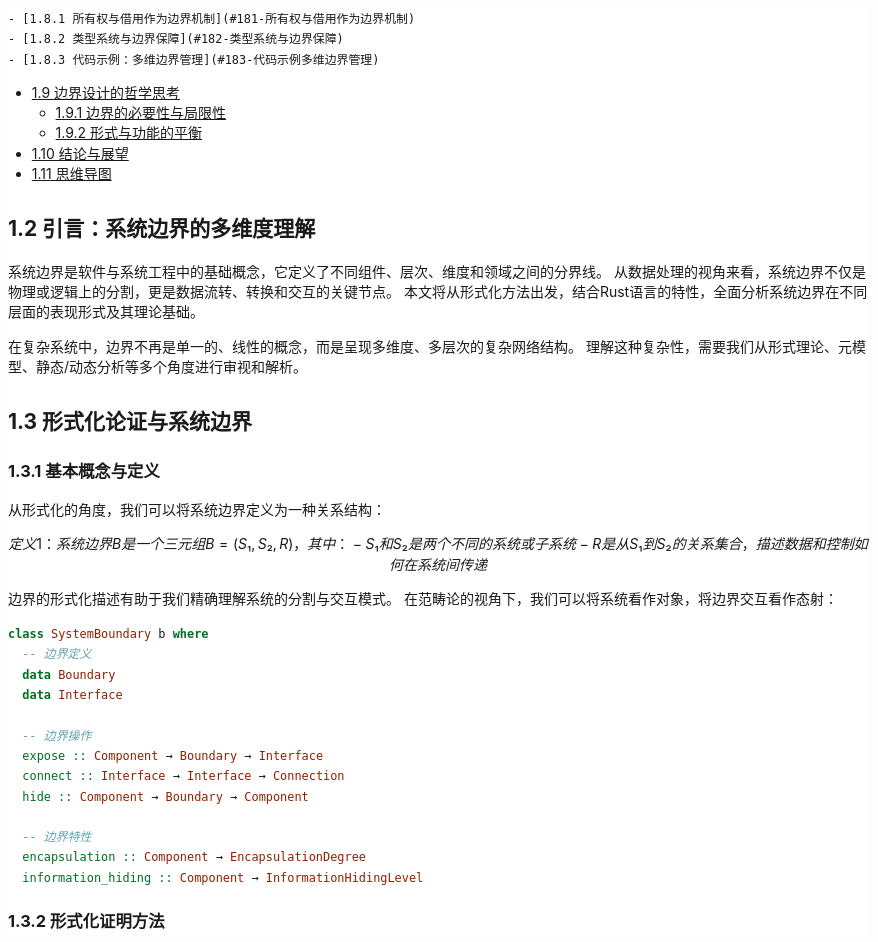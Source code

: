     - [1.8.1 所有权与借用作为边界机制](#181-所有权与借用作为边界机制)
    - [1.8.2 类型系统与边界保障](#182-类型系统与边界保障)
    - [1.8.3 代码示例：多维边界管理](#183-代码示例多维边界管理)
  - [1.9 边界设计的哲学思考](#19-边界设计的哲学思考)
    - [1.9.1 边界的必要性与局限性](#191-边界的必要性与局限性)
    - [1.9.2 形式与功能的平衡](#192-形式与功能的平衡)
  - [1.10 结论与展望](#110-结论与展望)
  - [1.11 思维导图](#111-思维导图)

## 1.2 引言：系统边界的多维度理解

系统边界是软件与系统工程中的基础概念，它定义了不同组件、层次、维度和领域之间的分界线。
从数据处理的视角来看，系统边界不仅是物理或逻辑上的分割，更是数据流转、转换和交互的关键节点。
本文将从形式化方法出发，结合Rust语言的特性，全面分析系统边界在不同层面的表现形式及其理论基础。

在复杂系统中，边界不再是单一的、线性的概念，而是呈现多维度、多层次的复杂网络结构。
理解这种复杂性，需要我们从形式理论、元模型、静态/动态分析等多个角度进行审视和解析。

## 1.3 形式化论证与系统边界

### 1.3.1 基本概念与定义

从形式化的角度，我们可以将系统边界定义为一种关系结构：

```math
定义1：系统边界 B 是一个三元组 B = (S₁, S₂, R)，其中：
- S₁ 和 S₂ 是两个不同的系统或子系统
- R 是从 S₁ 到 S₂ 的关系集合，描述数据和控制如何在系统间传递

```

边界的形式化描述有助于我们精确理解系统的分割与交互模式。
在范畴论的视角下，我们可以将系统看作对象，将边界交互看作态射：

```haskell
class SystemBoundary b where
  -- 边界定义
  data Boundary
  data Interface
  
  -- 边界操作
  expose :: Component → Boundary → Interface
  connect :: Interface → Interface → Connection
  hide :: Component → Boundary → Component
  
  -- 边界特性
  encapsulation :: Component → EncapsulationDegree
  information_hiding :: Component → InformationHidingLevel

```

### 1.3.2 形式化证明方法
